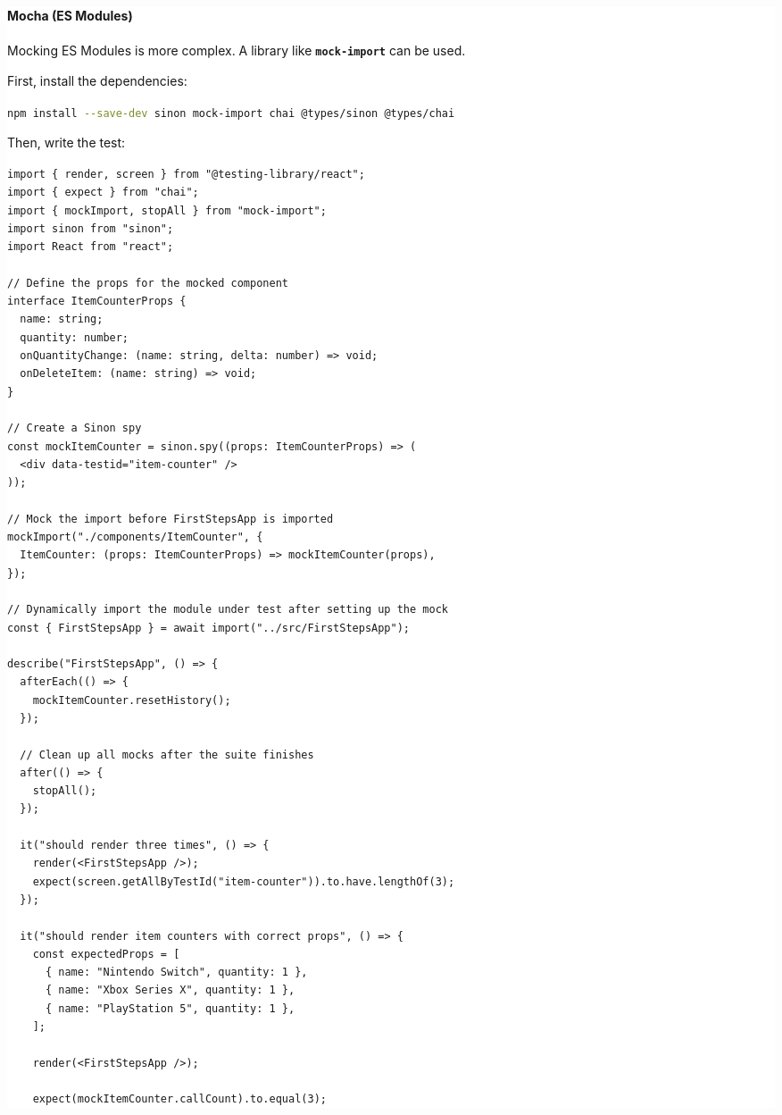 #### Mocha (ES Modules)

Mocking ES Modules is more complex. A library like **`mock-import`** can be used.

First, install the dependencies:

```bash
npm install --save-dev sinon mock-import chai @types/sinon @types/chai
```

Then, write the test:

```tsx
import { render, screen } from "@testing-library/react";
import { expect } from "chai";
import { mockImport, stopAll } from "mock-import";
import sinon from "sinon";
import React from "react";

// Define the props for the mocked component
interface ItemCounterProps {
  name: string;
  quantity: number;
  onQuantityChange: (name: string, delta: number) => void;
  onDeleteItem: (name: string) => void;
}

// Create a Sinon spy
const mockItemCounter = sinon.spy((props: ItemCounterProps) => (
  <div data-testid="item-counter" />
));

// Mock the import before FirstStepsApp is imported
mockImport("./components/ItemCounter", {
  ItemCounter: (props: ItemCounterProps) => mockItemCounter(props),
});

// Dynamically import the module under test after setting up the mock
const { FirstStepsApp } = await import("../src/FirstStepsApp");

describe("FirstStepsApp", () => {
  afterEach(() => {
    mockItemCounter.resetHistory();
  });

  // Clean up all mocks after the suite finishes
  after(() => {
    stopAll();
  });

  it("should render three times", () => {
    render(<FirstStepsApp />);
    expect(screen.getAllByTestId("item-counter")).to.have.lengthOf(3);
  });

  it("should render item counters with correct props", () => {
    const expectedProps = [
      { name: "Nintendo Switch", quantity: 1 },
      { name: "Xbox Series X", quantity: 1 },
      { name: "PlayStation 5", quantity: 1 },
    ];

    render(<FirstStepsApp />);

    expect(mockItemCounter.callCount).to.equal(3);

```